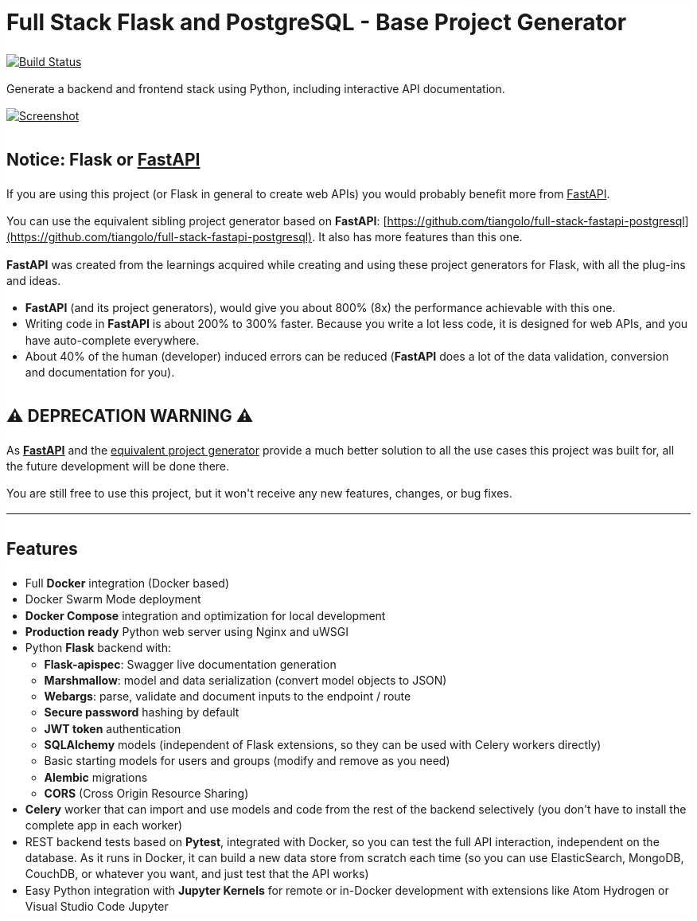 # Full Stack Flask and PostgreSQL - Base Project Generator

[![Build Status](https://travis-ci.org/tiangolo/full-stack.svg?branch=master)](https://travis-ci.org/tiangolo/full-stack)

Generate a backend and frontend stack using Python, including interactive API documentation.

[![Screenshot](screenshot.png)](https://github.com/tiangolo/full-stack)

## Notice: Flask or [FastAPI](https://github.com/tiangolo/fastapi)

If you are using this project (or Flask in general to create web APIs) you would probably benefit more from [FastAPI](https://github.com/tiangolo/fastapi).

You can use the equivalent sibling project generator based on **FastAPI**: [https://github.com/tiangolo/full-stack-fastapi-postgresql](https://github.com/tiangolo/full-stack-fastapi-postgresql). It also has more features than this one.

**FastAPI** was created from the learnings acquired while creating and using these project generators for Flask, with all the plug-ins and ideas.

* **FastAPI** (and its project generators), would give you about 800% (8x) the performance achievable with this one.
* Writing code in **FastAPI** is about 200% to 300% faster. Because you write a lot less code, it is designed for web APIs, and you have auto-complete everywhere.
* About 40% of the human (developer) induced errors can be reduced (**FastAPI** does a lot of the data validation, conversion and documentation for you).

## ⚠️ DEPRECATION WARNING ⚠️

As [**FastAPI**](https://github.com/tiangolo/fastapi) and the [equivalent project generator](https://github.com/tiangolo/full-stack-fastapi-postgresql) provide a much better solution to all the use cases this project was built for, all the future development will be done there.

You are still free to use this project, but it won't receive any new features, changes, or bug fixes.

---

## Features

* Full **Docker** integration (Docker based)
* Docker Swarm Mode deployment
* **Docker Compose** integration and optimization for local development
* **Production ready** Python web server using Nginx and uWSGI
* Python **Flask** backend with:
  * **Flask-apispec**: Swagger live documentation generation
  * **Marshmallow**: model and data serialization (convert model objects to JSON)
  * **Webargs**: parse, validate and document inputs to the endpoint / route
  * **Secure password** hashing by default
  * **JWT token** authentication
  * **SQLAlchemy** models (independent of Flask extensions, so they can be used with Celery workers directly)
  * Basic starting models for users and groups (modify and remove as you need)
  * **Alembic** migrations
  * **CORS** (Cross Origin Resource Sharing)
* **Celery** worker that can import and use models and code from the rest of the backend selectively (you don't have to install the complete app in each worker)
* REST backend tests based on **Pytest**, integrated with Docker, so you can test the full API interaction, independent on the database. As it runs in Docker, it can build a new data store from scratch each time (so you can use ElasticSearch, MongoDB, CouchDB, or whatever you want, and just test that the API works)
* Easy Python integration with **Jupyter Kernels** for remote or in-Docker development with extensions like Atom Hydrogen or Visual Studio Code Jupyter
